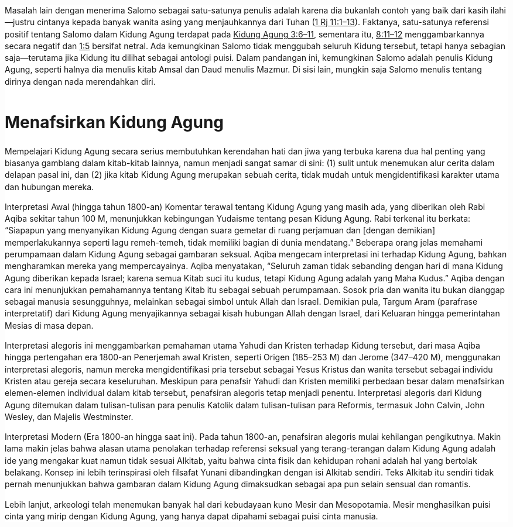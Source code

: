 Masalah lain dengan menerima Salomo sebagai satu\-satunya penulis adalah karena dia bukanlah contoh yang baik dari kasih ilahi—justru cintanya kepada banyak wanita asing yang menjauhkannya dari Tuhan ([1 Rj 11:1–13](https://ref.ly/1Kgs11:1-1Kgs11:13)). Faktanya, satu\-satunya referensi positif tentang Salomo dalam Kidung Agung terdapat pada [Kidung Agung 3:6–11](https://ref.ly/Song3:6-Song3:11), sementara itu, [8:11–12](https://ref.ly/Song8:11-Song8:12) menggambarkannya secara negatif dan [1:5](https://ref.ly/Song1:5) bersifat netral. Ada kemungkinan Salomo tidak menggubah seluruh Kidung tersebut, tetapi hanya sebagian saja—terutama jika Kidung itu dilihat sebagai antologi puisi. Dalam pandangan ini, kemungkinan Salomo adalah penulis Kidung Agung, seperti halnya dia menulis kitab Amsal dan Daud menulis Mazmur. Di sisi lain, mungkin saja Salomo menulis tentang dirinya dengan nada merendahkan diri.

Menafsirkan Kidung Agung
========================

Mempelajari Kidung Agung secara serius membutuhkan kerendahan hati dan jiwa yang terbuka karena dua hal penting yang biasanya gamblang dalam kitab\-kitab lainnya, namun menjadi sangat samar di sini: (1\) sulit untuk menemukan alur cerita dalam delapan pasal ini, dan (2\) jika kitab Kidung Agung merupakan sebuah cerita, tidak mudah untuk mengidentifikasi karakter utama dan hubungan mereka.

Interpretasi Awal (hingga tahun 1800\-an) Komentar terawal tentang Kidung Agung yang masih ada, yang diberikan oleh Rabi Aqiba sekitar tahun 100 M, menunjukkan kebingungan Yudaisme tentang pesan Kidung Agung. Rabi terkenal itu berkata: “Siapapun yang menyanyikan Kidung Agung dengan suara gemetar di ruang perjamuan dan \[dengan demikian] memperlakukannya seperti lagu remeh\-temeh, tidak memiliki bagian di dunia mendatang.” Beberapa orang jelas memahami perumpamaan dalam Kidung Agung sebagai gambaran seksual. Aqiba mengecam interpretasi ini terhadap Kidung Agung, bahkan mengharamkan mereka yang mempercayainya. Aqiba menyatakan, “Seluruh zaman tidak sebanding dengan hari di mana Kidung Agung diberikan kepada Israel; karena semua Kitab suci itu kudus, tetapi Kidung Agung adalah yang Maha Kudus.” Aqiba dengan cara ini menunjukkan pemahamannya tentang Kitab itu sebagai sebuah perumpamaan. Sosok pria dan wanita itu bukan dianggap sebagai manusia sesungguhnya, melainkan sebagai simbol untuk Allah dan Israel. Demikian pula, Targum Aram (parafrase interpretatif) dari Kidung Agung menyajikannya sebagai kisah hubungan Allah dengan Israel, dari Keluaran hingga pemerintahan Mesias di masa depan.

Interpretasi alegoris ini menggambarkan pemahaman utama Yahudi dan Kristen terhadap Kidung tersebut, dari masa Aqiba hingga pertengahan era 1800\-an Penerjemah awal Kristen, seperti Origen (185–253 M) dan Jerome (347–420 M), menggunakan interpretasi alegoris, namun mereka mengidentifikasi pria tersebut sebagai Yesus Kristus dan wanita tersebut sebagai individu Kristen atau gereja secara keseluruhan. Meskipun para penafsir Yahudi dan Kristen memiliki perbedaan besar dalam menafsirkan elemen\-elemen individual dalam kitab tersebut, penafsiran alegoris tetap menjadi penentu. Interpretasi alegoris dari Kidung Agung ditemukan dalam tulisan\-tulisan para penulis Katolik dalam tulisan\-tulisan para Reformis, termasuk John Calvin, John Wesley, dan Majelis Westminster.

Interpretasi Modern (Era 1800\-an hingga saat ini). Pada tahun 1800\-an, penafsiran alegoris mulai kehilangan pengikutnya. Makin lama makin jelas bahwa alasan utama penolakan terhadap referensi seksual yang terang\-terangan dalam Kidung Agung adalah ide yang mengakar kuat namun tidak sesuai Alkitab, yaitu bahwa cinta fisik dan kehidupan rohani adalah hal yang bertolak belakang. Konsep ini lebih terinspirasi oleh filsafat Yunani dibandingkan dengan isi Alkitab sendiri. Teks Alkitab itu sendiri tidak pernah menunjukkan bahwa gambaran dalam Kidung Agung dimaksudkan sebagai apa pun selain sensual dan romantis.

Lebih lanjut, arkeologi telah menemukan banyak hal dari kebudayaan kuno Mesir dan Mesopotamia. Mesir menghasilkan puisi cinta yang mirip dengan Kidung Agung, yang hanya dapat dipahami sebagai puisi cinta manusia.
